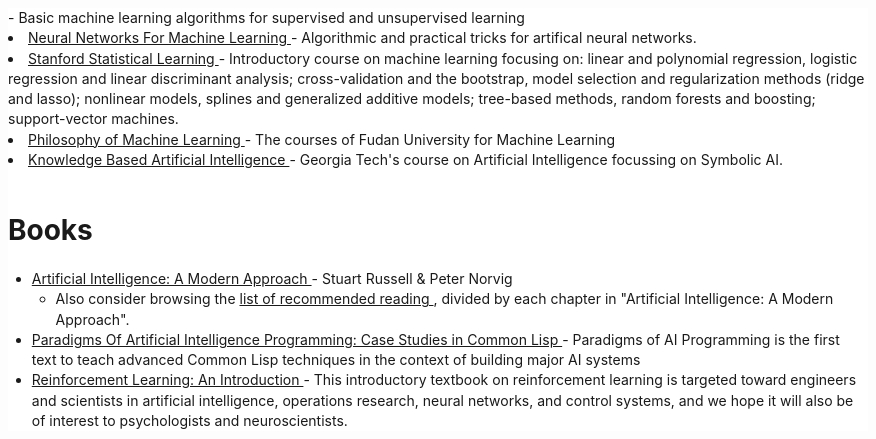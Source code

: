   </a>
  - Basic machine learning algorithms for supervised and unsupervised learning
 </li>
 <li>
  <a href="https://www.coursera.org/course/neuralnets">
   Neural Networks For Machine Learning
  </a>
  - Algorithmic and practical tricks for artifical neural networks.
 </li>
 <li>
  <a href="http://online.stanford.edu/course/statistical-learning-winter-2014">
   Stanford Statistical Learning
  </a>
  - Introductory course on machine learning focusing on: linear and polynomial regression, logistic regression and linear discriminant analysis; cross-validation and the bootstrap, model selection and regularization methods (ridge and lasso); nonlinear models, splines and generalized additive models; tree-based methods, random forests and boosting; support-vector machines.
 </li>
 <li>
  <a href="https://www.youtube.com/watch?v=5gwG0x_MtVk&list=PLHMtOn335AZK_Bv3AgV5MCKeRw28PwlvA">
   Philosophy of Machine Learning
  </a>
  - The courses of Fudan University for Machine Learning
 </li>
 <li>
  <a href="https://www.udacity.com/course/knowledge-based-ai-cognitive-systems--ud409">
   Knowledge Based Artificial Intelligence
  </a>
  - Georgia Tech's course on Artificial Intelligence focussing on Symbolic AI.
 </li>
</ul>
<h1>
 Books
</h1>
<ul>
 <li>
  <a href="http://www.amazon.com/Artificial-Intelligence-Modern-Approach-3rd/dp/0136042597">
   Artificial Intelligence: A Modern Approach
  </a>
  - Stuart Russell & Peter Norvig
  <ul>
   <li>
    Also consider browsing the
    <a href="http://aima.cs.berkeley.edu/books.html">
     list of recommended reading
    </a>
    , divided by each chapter in "Artificial Intelligence: A Modern Approach".
   </li>
  </ul>
 </li>
 <li>
  <a href="http://www.amazon.com/exec/obidos/ASIN/1558601910">
   Paradigms Of Artificial Intelligence Programming: Case Studies in Common Lisp
  </a>
  - Paradigms of AI Programming is the first text to teach advanced Common Lisp techniques in the context of building major AI systems
 </li>
 <li>
  <a href="https://webdocs.cs.ualberta.ca/~sutton/book/the-book.html">
   Reinforcement Learning: An Introduction
  </a>
  - This introductory textbook on reinforcement learning is targeted toward engineers and scientists in artificial intelligence, operations research, neural networks, and control systems, and we hope it will also be of interest to psychologists and neuroscientists.
